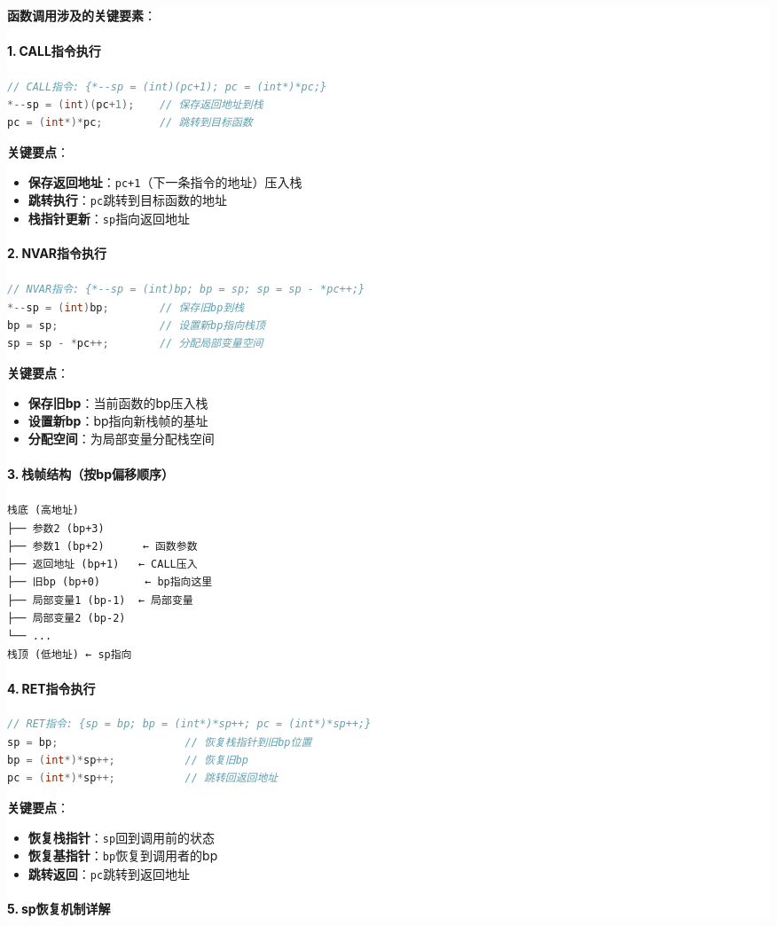**函数调用涉及的关键要素**：

#### 1. **CALL指令执行**
```c
// CALL指令: {*--sp = (int)(pc+1); pc = (int*)*pc;}
*--sp = (int)(pc+1);    // 保存返回地址到栈
pc = (int*)*pc;         // 跳转到目标函数
```

**关键要点**：
- **保存返回地址**：`pc+1`（下一条指令的地址）压入栈
- **跳转执行**：`pc`跳转到目标函数的地址
- **栈指针更新**：`sp`指向返回地址

#### 2. **NVAR指令执行**
```c
// NVAR指令: {*--sp = (int)bp; bp = sp; sp = sp - *pc++;}
*--sp = (int)bp;        // 保存旧bp到栈
bp = sp;                // 设置新bp指向栈顶
sp = sp - *pc++;        // 分配局部变量空间
```

**关键要点**：
- **保存旧bp**：当前函数的bp压入栈
- **设置新bp**：bp指向新栈帧的基址
- **分配空间**：为局部变量分配栈空间

#### 3. **栈帧结构**（按bp偏移顺序）
```
栈底 (高地址)
├── 参数2 (bp+3)
├── 参数1 (bp+2)      ← 函数参数
├── 返回地址 (bp+1)   ← CALL压入
├── 旧bp (bp+0)       ← bp指向这里
├── 局部变量1 (bp-1)  ← 局部变量
├── 局部变量2 (bp-2)
└── ...
栈顶 (低地址) ← sp指向
```

#### 4. **RET指令执行**
```c
// RET指令: {sp = bp; bp = (int*)*sp++; pc = (int*)*sp++;}
sp = bp;                    // 恢复栈指针到旧bp位置
bp = (int*)*sp++;           // 恢复旧bp
pc = (int*)*sp++;           // 跳转回返回地址
```

**关键要点**：
- **恢复栈指针**：`sp`回到调用前的状态
- **恢复基指针**：`bp`恢复到调用者的bp
- **跳转返回**：`pc`跳转到返回地址

#### 5. **sp恢复机制详解**
